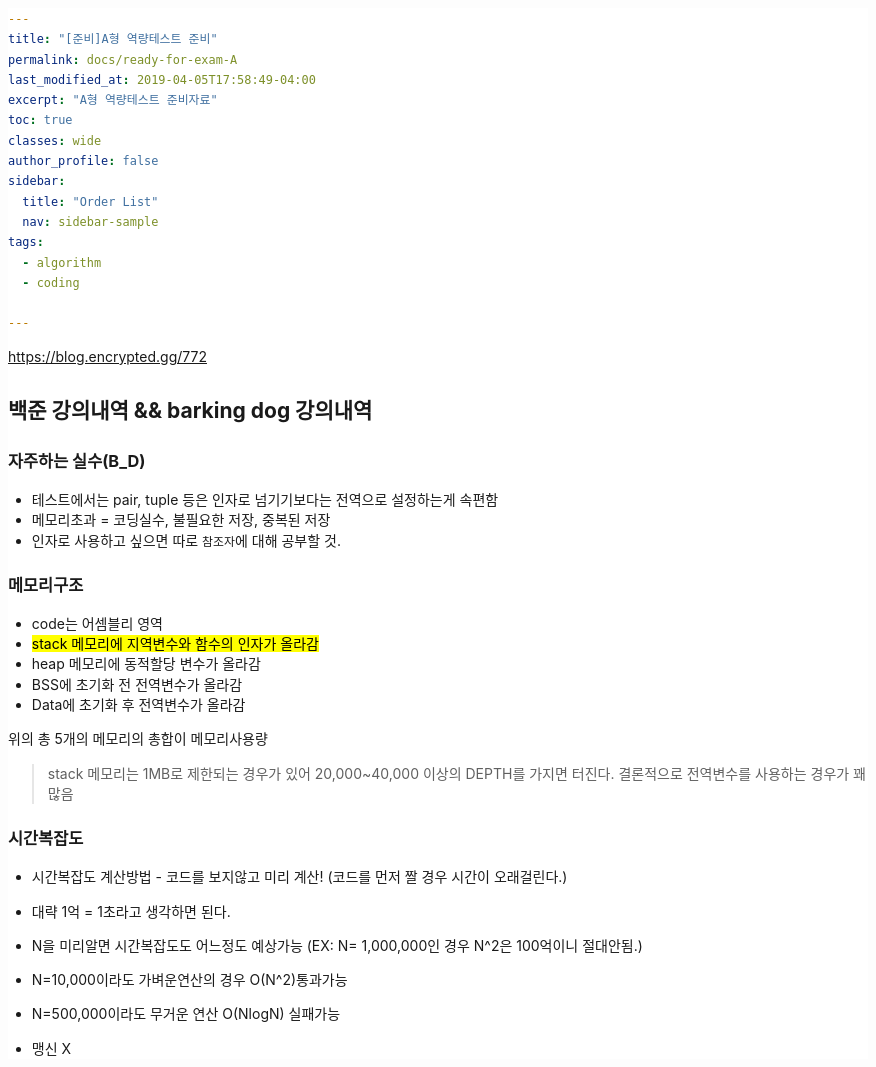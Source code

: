 ```yaml
---
title: "[준비]A형 역량테스트 준비"
permalink: docs/ready-for-exam-A
last_modified_at: 2019-04-05T17:58:49-04:00
excerpt: "A형 역량테스트 준비자료"
toc: true
classes: wide
author_profile: false
sidebar:
  title: "Order List"
  nav: sidebar-sample
tags:
  - algorithm
  - coding

---
```




https://blog.encrypted.gg/772

## 백준 강의내역 && barking dog 강의내역

### 자주하는 실수(B_D)

- 테스트에서는 pair, tuple 등은 인자로 넘기기보다는 전역으로 설정하는게 속편함
- 메모리초과 = 코딩실수, 불필요한 저장, 중복된 저장
- 인자로 사용하고 싶으면 따로 `참조자`에 대해 공부할 것.

### 메모리구조

- code는 어셈블리 영역
- <mark>stack 메모리에 지역변수와 함수의 인자가 올라감</mark>
- heap 메모리에 동적할당 변수가 올라감
- BSS에 초기화 전 전역변수가 올라감
- Data에 초기화 후 전역변수가 올라감

위의 총 5개의 메모리의 총합이 메모리사용량

> stack 메모리는 1MB로 제한되는 경우가 있어 20,000~40,000 이상의 DEPTH를 가지면 터진다.
> 결론적으로 전역변수를 사용하는 경우가 꽤 많음


### 시간복잡도

- 시간복잡도 계산방법 - 코드를 보지않고 미리 계산!
(코드를 먼저 짤 경우 시간이 오래걸린다.)
- 대략 1억 = 1초라고 생각하면 된다.
- N을 미리알면 시간복잡도도 어느정도 예상가능
(EX: N= 1,000,000인 경우 N^2은 100억이니 절대안됨.)

- N=10,000이라도 가벼운연산의 경우 O(N^2)통과가능
- N=500,000이라도 무거운 연산 O(NlogN) 실패가능
- 맹신 X
   
